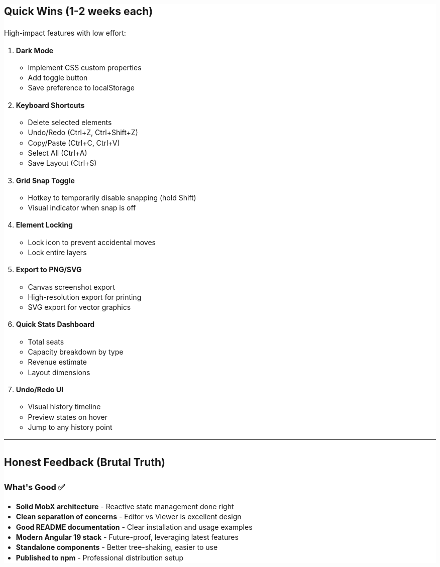 
## Quick Wins (1-2 weeks each)

High-impact features with low effort:

1. **Dark Mode**
   - Implement CSS custom properties
   - Add toggle button
   - Save preference to localStorage

2. **Keyboard Shortcuts**
   - Delete selected elements
   - Undo/Redo (Ctrl+Z, Ctrl+Shift+Z)
   - Copy/Paste (Ctrl+C, Ctrl+V)
   - Select All (Ctrl+A)
   - Save Layout (Ctrl+S)

3. **Grid Snap Toggle**
   - Hotkey to temporarily disable snapping (hold Shift)
   - Visual indicator when snap is off

4. **Element Locking**
   - Lock icon to prevent accidental moves
   - Lock entire layers

5. **Export to PNG/SVG**
   - Canvas screenshot export
   - High-resolution export for printing
   - SVG export for vector graphics

6. **Quick Stats Dashboard**
   - Total seats
   - Capacity breakdown by type
   - Revenue estimate
   - Layout dimensions

7. **Undo/Redo UI**
   - Visual history timeline
   - Preview states on hover
   - Jump to any history point

---

## Honest Feedback (Brutal Truth)

### What's Good ✅

- **Solid MobX architecture** - Reactive state management done right
- **Clean separation of concerns** - Editor vs Viewer is excellent design
- **Good README documentation** - Clear installation and usage examples
- **Modern Angular 19 stack** - Future-proof, leveraging latest features
- **Standalone components** - Better tree-shaking, easier to use
- **Published to npm** - Professional distribution setup
